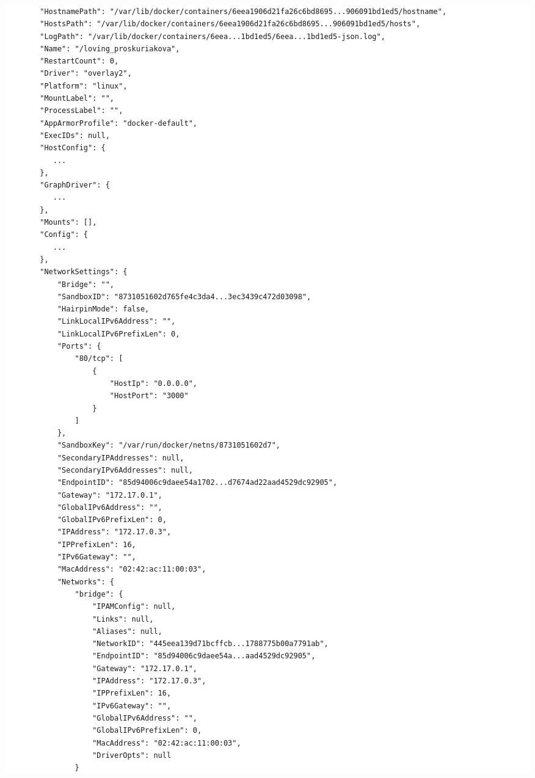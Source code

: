 ```
        "HostnamePath": "/var/lib/docker/containers/6eea1906d21fa26c6bd8695...906091bd1ed5/hostname",
        "HostsPath": "/var/lib/docker/containers/6eea1906d21fa26c6bd8695...906091bd1ed5/hosts",
        "LogPath": "/var/lib/docker/containers/6eea...1bd1ed5/6eea...1bd1ed5-json.log",
        "Name": "/loving_proskuriakova",
        "RestartCount": 0,
        "Driver": "overlay2",
        "Platform": "linux",
        "MountLabel": "",
        "ProcessLabel": "",
        "AppArmorProfile": "docker-default",
        "ExecIDs": null,
        "HostConfig": {
           ...
        },
        "GraphDriver": {
           ...
        },
        "Mounts": [],
        "Config": {
           ...
        },
        "NetworkSettings": {
            "Bridge": "",
            "SandboxID": "8731051602d765fe4c3da4...3ec3439c472d03098",
            "HairpinMode": false,
            "LinkLocalIPv6Address": "",
            "LinkLocalIPv6PrefixLen": 0,
            "Ports": {
                "80/tcp": [
                    {
                        "HostIp": "0.0.0.0",
                        "HostPort": "3000"
                    }
                ]
            },
            "SandboxKey": "/var/run/docker/netns/8731051602d7",
            "SecondaryIPAddresses": null,
            "SecondaryIPv6Addresses": null,
            "EndpointID": "85d94006c9daee54a1702...d7674ad22aad4529dc92905",
            "Gateway": "172.17.0.1",
            "GlobalIPv6Address": "",
            "GlobalIPv6PrefixLen": 0,
            "IPAddress": "172.17.0.3",
            "IPPrefixLen": 16,
            "IPv6Gateway": "",
            "MacAddress": "02:42:ac:11:00:03",
            "Networks": {
                "bridge": {
                    "IPAMConfig": null,
                    "Links": null,
                    "Aliases": null,
                    "NetworkID": "445eea139d71bcffcb...1788775b00a7791ab",
                    "EndpointID": "85d94006c9daee54a...aad4529dc92905",
                    "Gateway": "172.17.0.1",
                    "IPAddress": "172.17.0.3",
                    "IPPrefixLen": 16,
                    "IPv6Gateway": "",
                    "GlobalIPv6Address": "",
                    "GlobalIPv6PrefixLen": 0,
                    "MacAddress": "02:42:ac:11:00:03",
                    "DriverOpts": null
                }
```